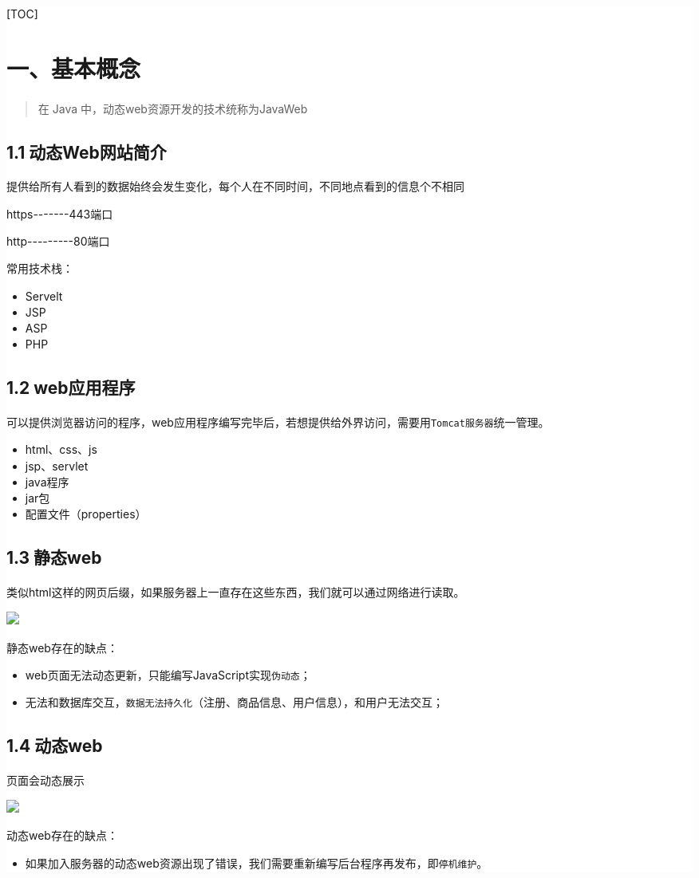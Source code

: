 [TOC]



# 一、基本概念

>  在 Java 中，动态web资源开发的技术统称为JavaWeb

## 1.1 动态Web网站简介

提供给所有人看到的数据始终会发生变化，每个人在不同时间，不同地点看到的信息个不相同

https-------443端口

http---------80端口

常用技术栈：

- Servelt
- JSP
- ASP
- PHP

## 1.2 web应用程序

可以提供浏览器访问的程序，web应用程序编写完毕后，若想提供给外界访问，需要用`Tomcat服务器`统一管理。

- html、css、js
- jsp、servlet
- java程序
- jar包
- 配置文件（properties）

## 1.3 静态web

类似html这样的网页后缀，如果服务器上一直存在这些东西，我们就可以通过网络进行读取。

![](https://haobin-001.oss-cn-hangzhou.aliyuncs.com/imgs-for-typora/静态web流程.jpg?x-oss-process=image/auto-orient,1/quality,q_90/watermark,text_56iL5bqP5ZGY5aW95Yaw,type_ZmFuZ3poZW5na2FpdGk,color_fef6f0,size_30,shadow_100,g_se,x_10,y_10)

静态web存在的缺点：

- web页面无法动态更新，只能编写JavaScript实现`伪动态`；

- 无法和数据库交互，`数据无法持久化`（注册、商品信息、用户信息），和用户无法交互；

  

## 1.4 动态web

页面会动态展示

![](https://haobin-001.oss-cn-hangzhou.aliyuncs.com/imgs-for-typora/动态web流程.jpg?x-oss-process=image/auto-orient,1/quality,q_90/watermark,text_56iL5bqP5ZGY5aW95Yaw,type_ZmFuZ3poZW5na2FpdGk,color_fef6f0,size_30,shadow_100,g_se,x_10,y_10)

动态web存在的缺点：

- 如果加入服务器的动态web资源出现了错误，我们需要重新编写后台程序再发布，即`停机维护`。
